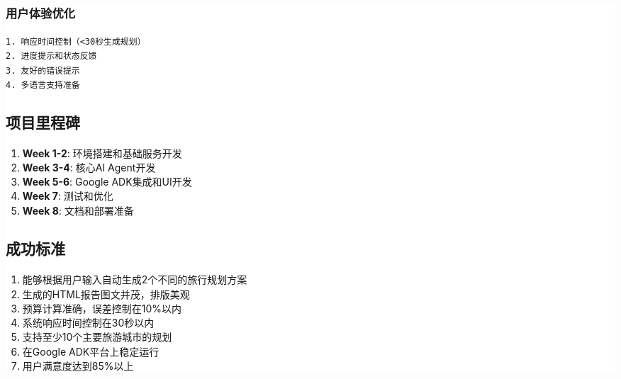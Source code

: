 ### 用户体验优化
```
1. 响应时间控制（<30秒生成规划）
2. 进度提示和状态反馈
3. 友好的错误提示
4. 多语言支持准备
```

## 项目里程碑

1. **Week 1-2**: 环境搭建和基础服务开发
2. **Week 3-4**: 核心AI Agent开发
3. **Week 5-6**: Google ADK集成和UI开发
4. **Week 7**: 测试和优化
5. **Week 8**: 文档和部署准备

## 成功标准

1. 能够根据用户输入自动生成2个不同的旅行规划方案
2. 生成的HTML报告图文并茂，排版美观
3. 预算计算准确，误差控制在10%以内
4. 系统响应时间控制在30秒以内
5. 支持至少10个主要旅游城市的规划
6. 在Google ADK平台上稳定运行
7. 用户满意度达到85%以上